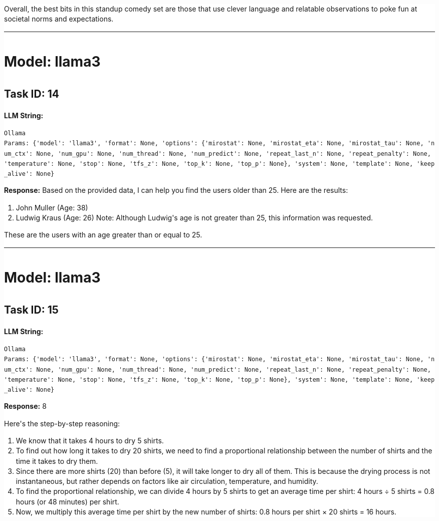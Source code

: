Overall, the best bits in this standup comedy set are those that use clever language and relatable observations to poke fun at societal norms and expectations.

---

# Model: llama3
## Task ID: 14
**LLM String:**
```
Ollama
Params: {'model': 'llama3', 'format': None, 'options': {'mirostat': None, 'mirostat_eta': None, 'mirostat_tau': None, 'num_ctx': None, 'num_gpu': None, 'num_thread': None, 'num_predict': None, 'repeat_last_n': None, 'repeat_penalty': None, 'temperature': None, 'stop': None, 'tfs_z': None, 'top_k': None, 'top_p': None}, 'system': None, 'template': None, 'keep_alive': None}
```

**Response:**
Based on the provided data, I can help you find the users older than 25. Here are the results:

1. John Muller (Age: 38)
2. Ludwig Kraus (Age: 26) Note: Although Ludwig's age is not greater than 25, this information was requested.

These are the users with an age greater than or equal to 25.

---

# Model: llama3
## Task ID: 15
**LLM String:**
```
Ollama
Params: {'model': 'llama3', 'format': None, 'options': {'mirostat': None, 'mirostat_eta': None, 'mirostat_tau': None, 'num_ctx': None, 'num_gpu': None, 'num_thread': None, 'num_predict': None, 'repeat_last_n': None, 'repeat_penalty': None, 'temperature': None, 'stop': None, 'tfs_z': None, 'top_k': None, 'top_p': None}, 'system': None, 'template': None, 'keep_alive': None}
```

**Response:**
8

Here's the step-by-step reasoning:

1. We know that it takes 4 hours to dry 5 shirts.
2. To find out how long it takes to dry 20 shirts, we need to find a proportional relationship between the number of shirts and the time it takes to dry them.
3. Since there are more shirts (20) than before (5), it will take longer to dry all of them. This is because the drying process is not instantaneous, but rather depends on factors like air circulation, temperature, and humidity.
4. To find the proportional relationship, we can divide 4 hours by 5 shirts to get an average time per shirt: 4 hours ÷ 5 shirts = 0.8 hours (or 48 minutes) per shirt.
5. Now, we multiply this average time per shirt by the new number of shirts: 0.8 hours per shirt × 20 shirts = 16 hours.
